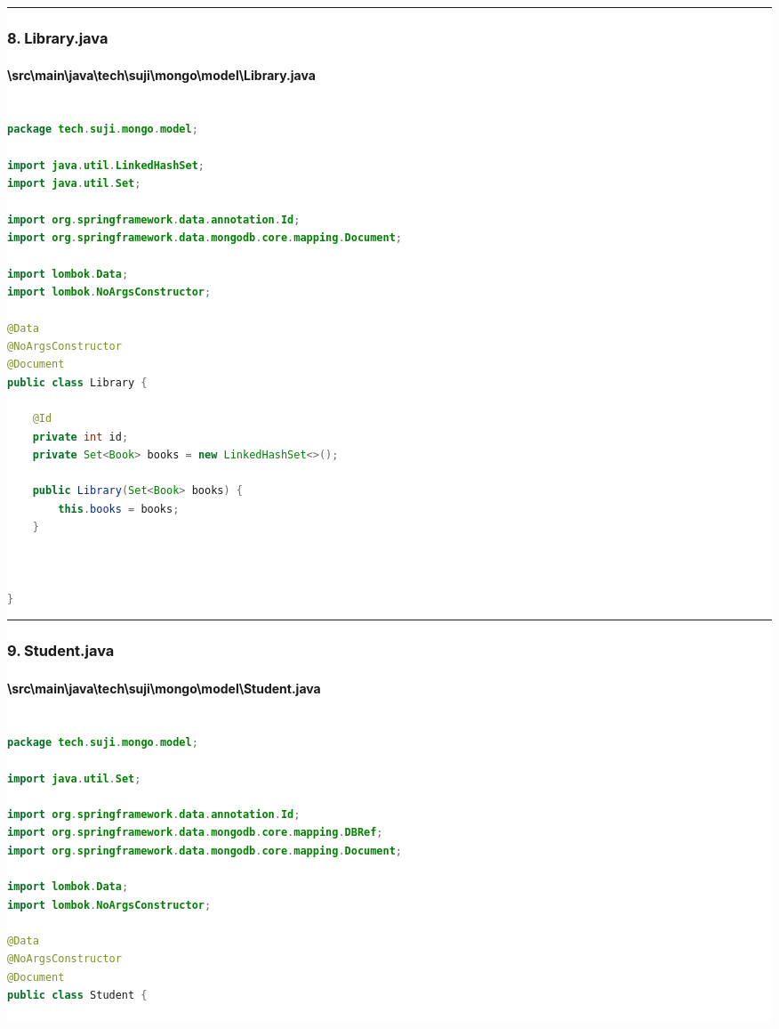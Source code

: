 ```java

```

---

### 8. Library.java

#### \src\main\java\tech\suji\mongo\model\Library.java

```java

package tech.suji.mongo.model;

import java.util.LinkedHashSet;
import java.util.Set;

import org.springframework.data.annotation.Id;
import org.springframework.data.mongodb.core.mapping.Document;

import lombok.Data;
import lombok.NoArgsConstructor;

@Data
@NoArgsConstructor
@Document
public class Library {
	
	@Id
	private int id;
	private Set<Book> books = new LinkedHashSet<>();
	
	public Library(Set<Book> books) {
		this.books = books;
	}

	
	
}

```

---

### 9. Student.java

#### \src\main\java\tech\suji\mongo\model\Student.java

```java

package tech.suji.mongo.model;

import java.util.Set;

import org.springframework.data.annotation.Id;
import org.springframework.data.mongodb.core.mapping.DBRef;
import org.springframework.data.mongodb.core.mapping.Document;

import lombok.Data;
import lombok.NoArgsConstructor;

@Data
@NoArgsConstructor
@Document
public class Student {
	
```